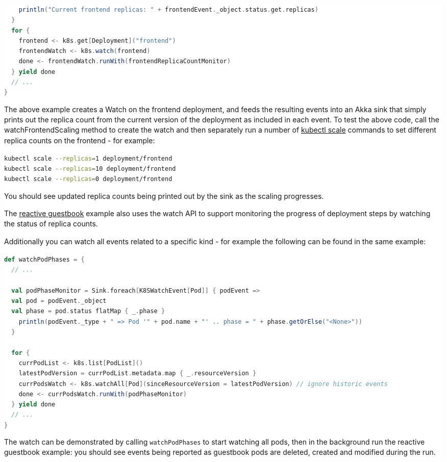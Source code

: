 ```scala
    println("Current frontend replicas: " + frontendEvent._object.status.get.replicas)
  }
  for {
    frontend <- k8s.get[Deployment]("frontend")
    frontendWatch <- k8s.watch(frontend)
    done <- frontendWatch.runWith(frontendReplicaCountMonitor)
  } yield done
  // ...
}
```

The above example creates a Watch on the frontend deployment, and feeds the resulting events into an Akka sink that simply prints out the replica count from the current version of the deployment as included in each event. To test the above code, call the watchFrontendScaling method to create the watch and then separately run a number of [kubectl scale](https://kubernetes.io/docs/tutorials/kubernetes-basics/scale-interactive/) commands to set different replica counts on the frontend - for example:
```bash
kubectl scale --replicas=1 deployment/frontend
kubectl scale --replicas=10 deployment/frontend
kubectl scale --replicas=0 deployment/frontend
```

You should see updated replica counts being printed out by the sink as the scaling progresses.

The [reactive guestbook](https://github.com/hagay3/skuber/tree/master/examples/src/main/scala/skuber/examples/guestbook) example also uses the watch API to support monitoring the progress of deployment steps by watching the status of replica counts.

Additionally you can watch all events related to a specific kind - for example the following can be found in the same example:
```scala
def watchPodPhases = {
  // ...

  val podPhaseMonitor = Sink.foreach[K8SWatchEvent[Pod]] { podEvent =>
  val pod = podEvent._object
  val phase = pod.status flatMap { _.phase }
    println(podEvent._type + " => Pod '" + pod.name + "' .. phase = " + phase.getOrElse("<None>"))
  }

  for {
    currPodList <- k8s.list[PodList]()
    latestPodVersion = currPodList.metadata.map { _.resourceVersion }
    currPodsWatch <- k8s.watchAll[Pod](sinceResourceVersion = latestPodVersion) // ignore historic events
    done <- currPodsWatch.runWith(podPhaseMonitor)
  } yield done
  // ...
}
```
The watch can be demonstrated by calling `watchPodPhases` to start watching all pods, then in the background run the reactive guestbook example: you should see events being reported as guestbook pods are deleted, created and modified during the run.
